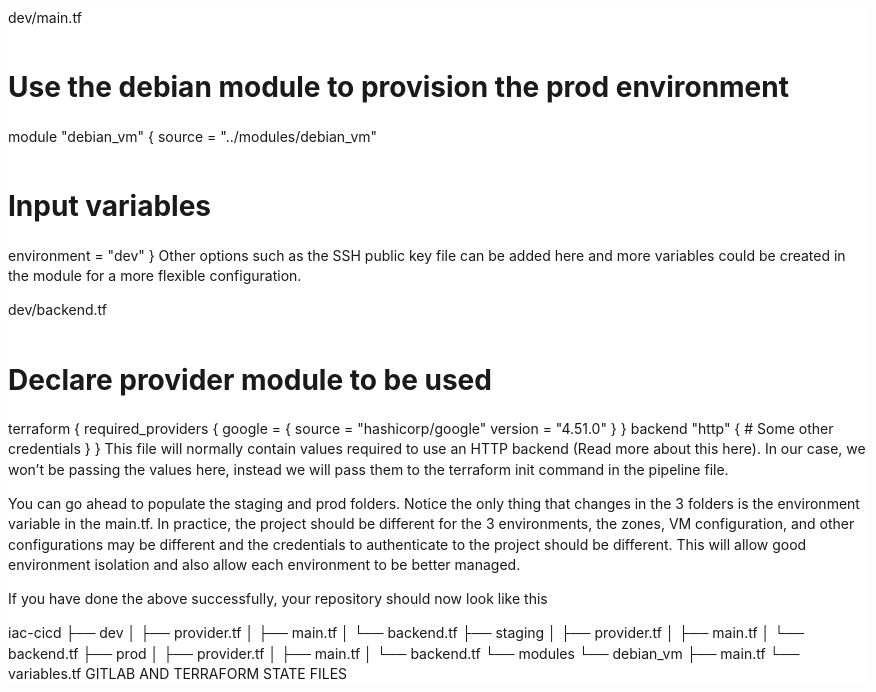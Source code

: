 dev/main.tf

# Use the debian module to provision the prod environment
module "debian_vm" {
  source = "../modules/debian_vm"
  
  # Input variables
  environment = "dev"
}
Other options such as the SSH public key file can be added here and more variables could be created in the module for a more flexible configuration.

dev/backend.tf

# Declare provider module to be used
terraform {
  required_providers {
    google = {
      source  = "hashicorp/google"
      version = "4.51.0"
    }
  }
  backend "http" {
    # Some other credentials
  }
}
This file will normally contain values required to use an HTTP backend (Read more about this here). In our case, we won’t be passing the values here, instead we will pass them to the terraform init command in the pipeline file.

You can go ahead to populate the staging and prod folders. Notice the only thing that changes in the 3 folders is the environment variable in the main.tf. In practice, the project should be different for the 3 environments, the zones, VM configuration, and other configurations may be different and the credentials to authenticate to the project should be different. This will allow good environment isolation and also allow each environment to be better managed.

If you have done the above successfully, your repository should now look like this

iac-cicd
    ├── dev
    │    ├── provider.tf
    │    ├── main.tf
    │    └── backend.tf
    ├── staging
    │    ├── provider.tf
    │    ├── main.tf
    │    └── backend.tf
    ├── prod
    │    ├── provider.tf
    │    ├── main.tf
    │    └── backend.tf
    └── modules
         └── debian_vm
              ├── main.tf
              └── variables.tf
GITLAB AND TERRAFORM STATE FILES
